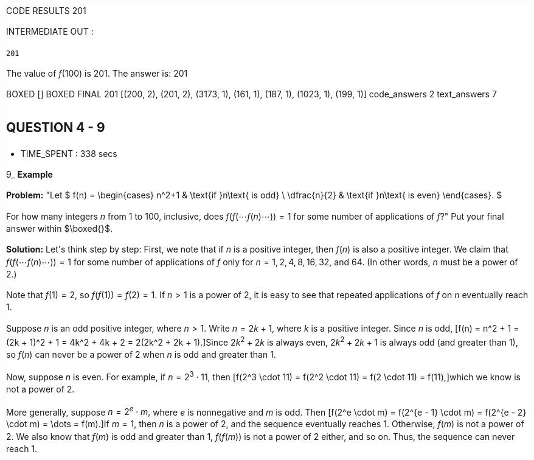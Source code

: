 CODE RESULTS 201

INTERMEDIATE OUT :
```output
201
```
The value of $f(100)$ is 201. The answer is: $201$

BOXED []
BOXED FINAL 201
[(200, 2), (201, 2), (3173, 1), (161, 1), (187, 1), (1023, 1), (199, 1)]
code_answers 2 text_answers 7



## QUESTION 4 - 9 
- TIME_SPENT : 338 secs

9_
**Example**

**Problem:** 
"Let $
f(n) =
\begin{cases}
n^2+1 & \text{if }n\text{ is odd} \\
\dfrac{n}{2} & \text{if }n\text{ is even}
\end{cases}.
$

For how many integers $n$ from 1 to 100, inclusive, does $f ( f (\dotsb f (n) \dotsb )) = 1$ for some number of applications of $f$?"
Put your final answer within $\boxed{}$.

**Solution:** 
Let's think step by step:
First, we note that if $n$ is a positive integer, then $f(n)$ is also a positive integer.  We claim that $f ( f (\dotsb f (n) \dotsb )) = 1$ for some number of applications of $f$ only for $n = 1, 2, 4, 8, 16, 32,$ and $64.$  (In other words, $n$ must be a power of 2.)

Note that $f(1) = 2,$ so $f(f(1)) = f(2) = 1.$  If $n > 1$ is a power of 2, it is easy to see that repeated applications of $f$ on $n$ eventually reach 1.

Suppose $n$ is an odd positive integer, where $n > 1.$  Write $n = 2k + 1,$ where $k$ is a positive integer.  Since $n$ is odd,
\[f(n) = n^2 + 1 = (2k + 1)^2 + 1 = 4k^2 + 4k + 2 = 2(2k^2 + 2k + 1).\]Since $2k^2 + 2k$ is always even, $2k^2 + 2k + 1$ is always odd (and greater than 1), so $f(n)$ can never be a power of 2 when $n$ is odd and greater than 1.

Now, suppose $n$ is even.  For example, if $n = 2^3 \cdot 11,$ then
\[f(2^3 \cdot 11) = f(2^2 \cdot 11) = f(2 \cdot 11) = f(11),\]which we know is not a power of 2.

More generally, suppose $n = 2^e \cdot m,$ where $e$ is nonnegative and $m$ is odd.  Then
\[f(2^e \cdot m) = f(2^{e - 1} \cdot m) = f(2^{e - 2} \cdot m) = \dots = f(m).\]If $m = 1,$ then $n$ is a power of 2, and the sequence eventually reaches 1.  Otherwise, $f(m)$ is not a power of 2.  We also know that $f(m)$ is odd and greater than 1, $f(f(m))$ is not a power of 2 either, and so on.  Thus, the sequence can never reach 1.
